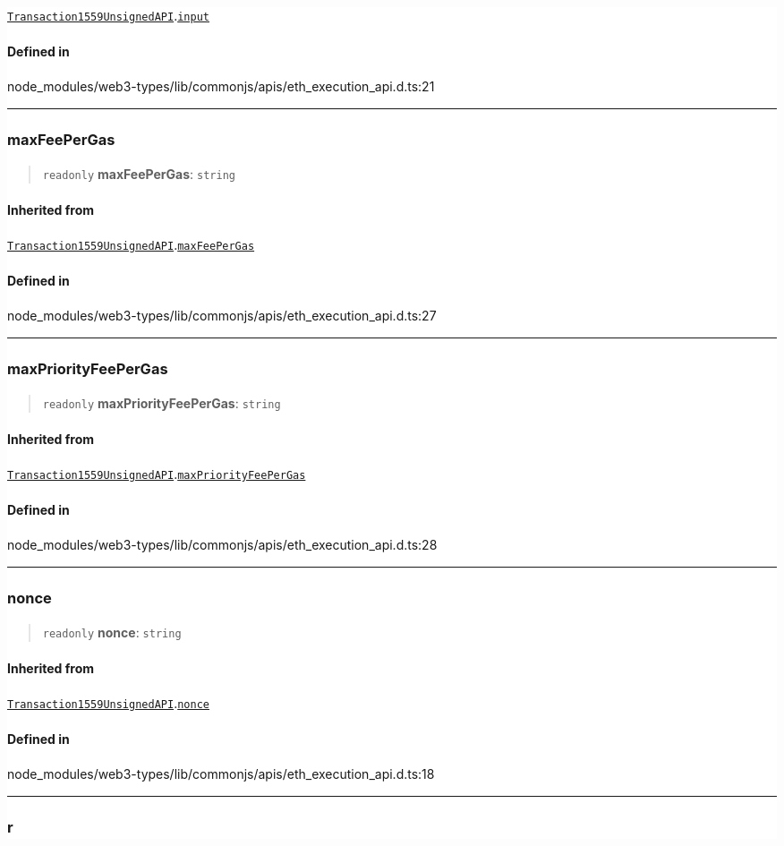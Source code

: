 [`Transaction1559UnsignedAPI`](Transaction1559UnsignedAPI.md).[`input`](Transaction1559UnsignedAPI.md#input)

#### Defined in

node\_modules/web3-types/lib/commonjs/apis/eth\_execution\_api.d.ts:21

***

### maxFeePerGas

> `readonly` **maxFeePerGas**: `string`

#### Inherited from

[`Transaction1559UnsignedAPI`](Transaction1559UnsignedAPI.md).[`maxFeePerGas`](Transaction1559UnsignedAPI.md#maxfeepergas)

#### Defined in

node\_modules/web3-types/lib/commonjs/apis/eth\_execution\_api.d.ts:27

***

### maxPriorityFeePerGas

> `readonly` **maxPriorityFeePerGas**: `string`

#### Inherited from

[`Transaction1559UnsignedAPI`](Transaction1559UnsignedAPI.md).[`maxPriorityFeePerGas`](Transaction1559UnsignedAPI.md#maxpriorityfeepergas)

#### Defined in

node\_modules/web3-types/lib/commonjs/apis/eth\_execution\_api.d.ts:28

***

### nonce

> `readonly` **nonce**: `string`

#### Inherited from

[`Transaction1559UnsignedAPI`](Transaction1559UnsignedAPI.md).[`nonce`](Transaction1559UnsignedAPI.md#nonce)

#### Defined in

node\_modules/web3-types/lib/commonjs/apis/eth\_execution\_api.d.ts:18

***

### r
